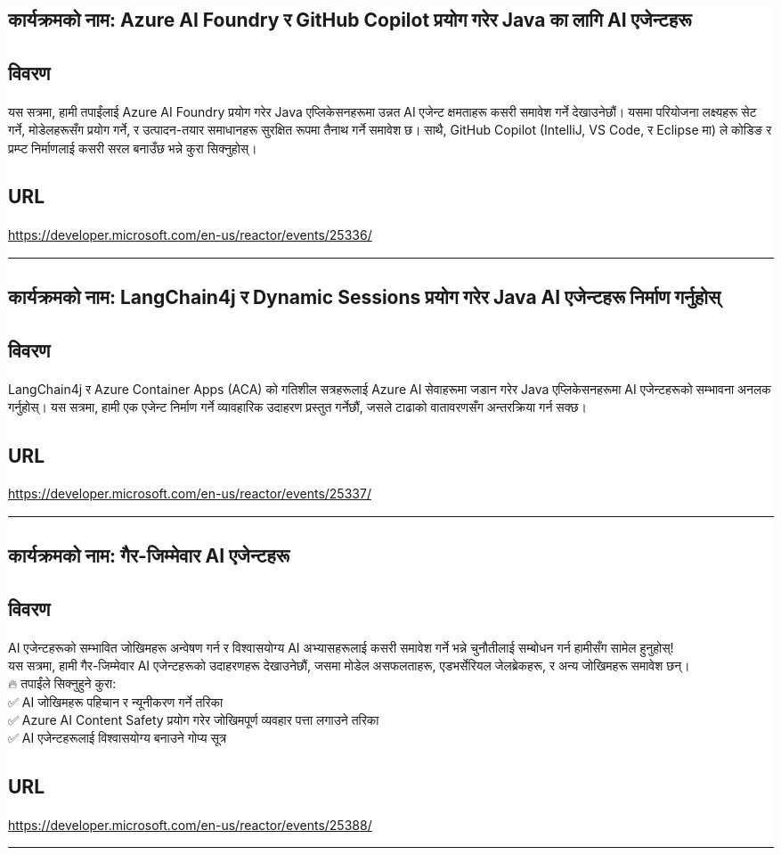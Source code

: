 
## कार्यक्रमको नाम: Azure AI Foundry र GitHub Copilot प्रयोग गरेर Java का लागि AI एजेन्टहरू

## विवरण

यस सत्रमा, हामी तपाईंलाई Azure AI Foundry प्रयोग गरेर Java एप्लिकेसनहरूमा उन्नत AI एजेन्ट क्षमताहरू कसरी समावेश गर्ने देखाउनेछौं। यसमा परियोजना लक्ष्यहरू सेट गर्ने, मोडेलहरूसँग प्रयोग गर्ने, र उत्पादन-तयार समाधानहरू सुरक्षित रूपमा तैनाथ गर्ने समावेश छ। साथै, GitHub Copilot (IntelliJ, VS Code, र Eclipse मा) ले कोडिङ र प्रम्प्ट निर्माणलाई कसरी सरल बनाउँछ भन्ने कुरा सिक्नुहोस्।  

## URL
<https://developer.microsoft.com/en-us/reactor/events/25336/>

---

## कार्यक्रमको नाम: LangChain4j र Dynamic Sessions प्रयोग गरेर Java AI एजेन्टहरू निर्माण गर्नुहोस्

## विवरण

LangChain4j र Azure Container Apps (ACA) को गतिशील सत्रहरूलाई Azure AI सेवाहरूमा जडान गरेर Java एप्लिकेसनहरूमा AI एजेन्टहरूको सम्भावना अनलक गर्नुहोस्। यस सत्रमा, हामी एक एजेन्ट निर्माण गर्ने व्यावहारिक उदाहरण प्रस्तुत गर्नेछौं, जसले टाढाको वातावरणसँग अन्तरक्रिया गर्न सक्छ।  

## URL
<https://developer.microsoft.com/en-us/reactor/events/25337/>

---

## कार्यक्रमको नाम: गैर-जिम्मेवार AI एजेन्टहरू

## विवरण

AI एजेन्टहरूको सम्भावित जोखिमहरू अन्वेषण गर्न र विश्वासयोग्य AI अभ्यासहरूलाई कसरी समावेश गर्ने भन्ने चुनौतीलाई सम्बोधन गर्न हामीसँग सामेल हुनुहोस्!  
यस सत्रमा, हामी गैर-जिम्मेवार AI एजेन्टहरूको उदाहरणहरू देखाउनेछौं, जसमा मोडेल असफलताहरू, एडभर्सेरियल जेलब्रेकहरू, र अन्य जोखिमहरू समावेश छन्।  
🔥 तपाईंले सिक्नुहुने कुरा:  
✅ AI जोखिमहरू पहिचान र न्यूनीकरण गर्ने तरिका  
✅ Azure AI Content Safety प्रयोग गरेर जोखिमपूर्ण व्यवहार पत्ता लगाउने तरिका  
✅ AI एजेन्टहरूलाई विश्वासयोग्य बनाउने गोप्य सूत्र  

## URL
<https://developer.microsoft.com/en-us/reactor/events/25388/>

---
